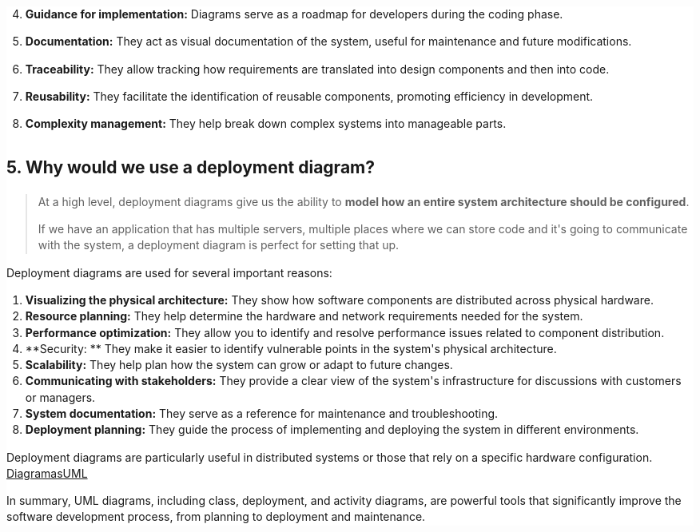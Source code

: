 4. **Guidance for implementation:** 
 Diagrams serve as a roadmap for developers during the coding phase.

5. **Documentation:** 
 They act as visual documentation of the system, useful for maintenance and future modifications.

6. **Traceability:** 
 They allow tracking how requirements are translated into design components and then into code.
7. **Reusability:** 
 They facilitate the identification of reusable components, promoting efficiency in development.

8. **Complexity management:** 
 They help break down complex systems into manageable parts.


## 5. Why would we use a deployment diagram?

> At a high level, deployment diagrams give us the ability to **model how an entire system architecture should be configured**.
>
> If we have an application that has multiple servers, multiple places where we can store code and it's going to communicate with the system, a deployment diagram is perfect for setting that up.


Deployment diagrams are used for several important reasons:

1. **Visualizing the physical architecture:** 
 They show how software components are distributed across physical hardware.
2. **Resource planning:** 
 They help determine the hardware and network requirements needed for the system.
3. **Performance optimization:** 
 They allow you to identify and resolve performance issues related to component distribution.
4. **Security: **
 They make it easier to identify vulnerable points in the system's physical architecture.
5. **Scalability:** 
 They help plan how the system can grow or adapt to future changes.
6. **Communicating with stakeholders:** 
 They provide a clear view of the system's infrastructure for discussions with customers or managers.
7. **System documentation:** 
 They serve as a reference for maintenance and troubleshooting.
8. **Deployment planning:** 
 They guide the process of implementing and deploying the system in different environments.

Deployment diagrams are particularly useful in distributed systems or those that rely on a specific hardware configuration. [DiagramasUML](https://diagramasuml.com/despliegue/)

In summary, UML diagrams, including class, deployment, and activity diagrams, are powerful tools that significantly improve the software development process, from planning to deployment and maintenance.